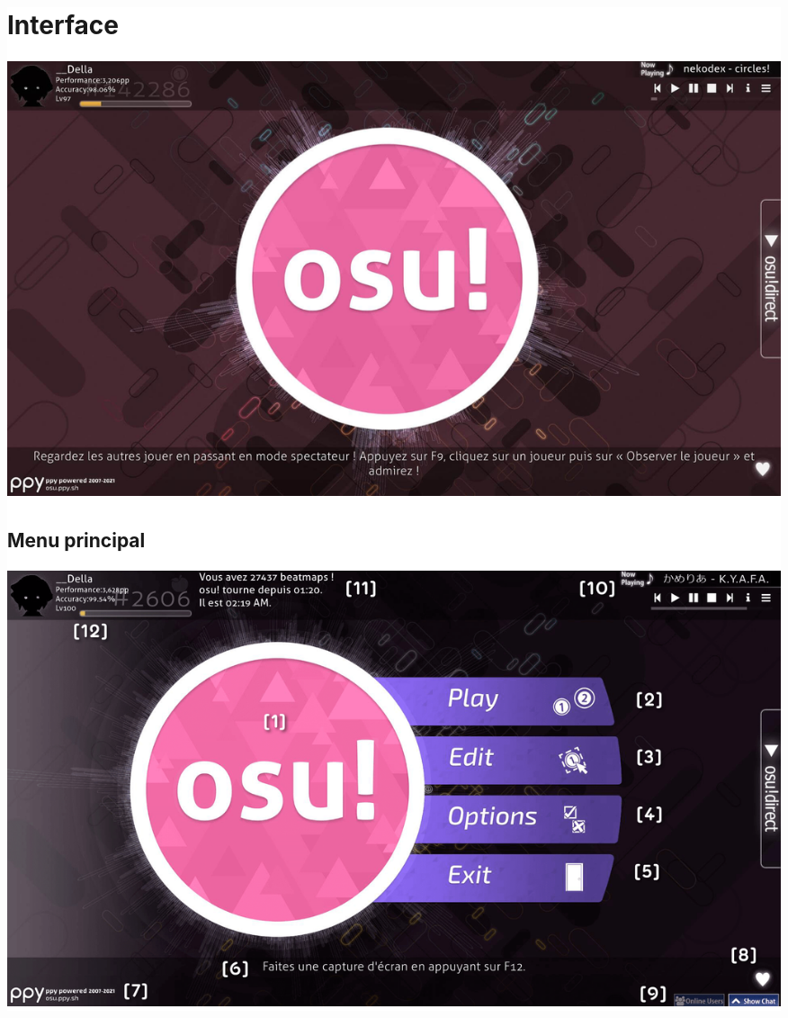 # Interface

![](img/intro-screen-FR.jpg "Ecran d'introduction d'osu!")

## Menu principal

![](img/main-menu-FR.png "Menu principal d'osu!")
